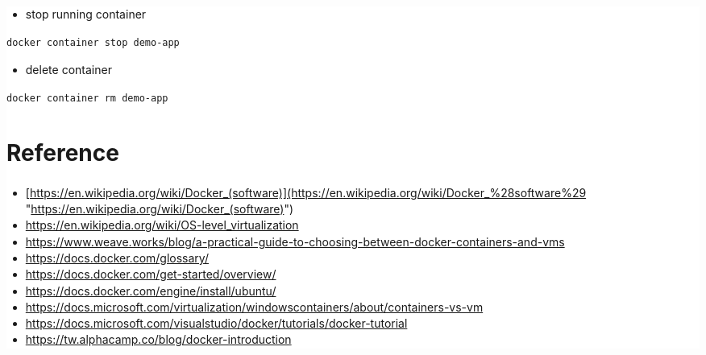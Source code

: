 - stop running container
```bash
docker container stop demo-app
```

- delete container
```bash
docker container rm demo-app
```




# Reference

- [https://en.wikipedia.org/wiki/Docker_(software)](https://en.wikipedia.org/wiki/Docker_%28software%29 "https://en.wikipedia.org/wiki/Docker_(software)")
- https://en.wikipedia.org/wiki/OS-level_virtualization
- https://www.weave.works/blog/a-practical-guide-to-choosing-between-docker-containers-and-vms
- https://docs.docker.com/glossary/
- https://docs.docker.com/get-started/overview/
- https://docs.docker.com/engine/install/ubuntu/
- https://docs.microsoft.com/virtualization/windowscontainers/about/containers-vs-vm
- https://docs.microsoft.com/visualstudio/docker/tutorials/docker-tutorial
- https://tw.alphacamp.co/blog/docker-introduction

